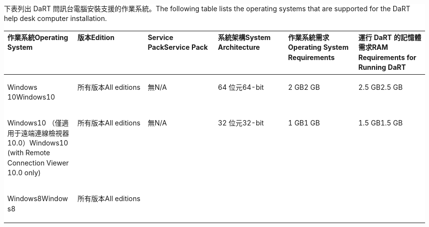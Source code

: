 <span data-ttu-id="3eb26-168">下表列出 DaRT 問訊台電腦安裝支援的作業系統。</span><span class="sxs-lookup"><span data-stu-id="3eb26-168">The following table lists the operating systems that are supported for the DaRT help desk computer installation.</span></span>

<table style="width:100%;">
<colgroup>
<col width="16%" />
<col width="16%" />
<col width="16%" />
<col width="16%" />
<col width="16%" />
<col width="16%" />
</colgroup>
<thead>
<tr class="header">
<th align="left"><span data-ttu-id="3eb26-169">作業系統</span><span class="sxs-lookup"><span data-stu-id="3eb26-169">Operating System</span></span></th>
<th align="left"><span data-ttu-id="3eb26-170">版本</span><span class="sxs-lookup"><span data-stu-id="3eb26-170">Edition</span></span></th>
<th align="left"><span data-ttu-id="3eb26-171">Service Pack</span><span class="sxs-lookup"><span data-stu-id="3eb26-171">Service Pack</span></span></th>
<th align="left"><span data-ttu-id="3eb26-172">系統架構</span><span class="sxs-lookup"><span data-stu-id="3eb26-172">System Architecture</span></span></th>
<th align="left"><span data-ttu-id="3eb26-173">作業系統需求</span><span class="sxs-lookup"><span data-stu-id="3eb26-173">Operating System Requirements</span></span></th>
<th align="left"><span data-ttu-id="3eb26-174">運行 DaRT 的記憶體需求</span><span class="sxs-lookup"><span data-stu-id="3eb26-174">RAM Requirements for Running DaRT</span></span></th>
</tr>
</thead>
<tbody>
<tr class="odd">
<td align="left"><p><span data-ttu-id="3eb26-175">Windows 10</span><span class="sxs-lookup"><span data-stu-id="3eb26-175">Windows10</span></span></p></td>
<td align="left"><p><span data-ttu-id="3eb26-176">所有版本</span><span class="sxs-lookup"><span data-stu-id="3eb26-176">All editions</span></span></p></td>
<td align="left"><p><span data-ttu-id="3eb26-177">無</span><span class="sxs-lookup"><span data-stu-id="3eb26-177">N/A</span></span></p></td>
<td align="left"><p><span data-ttu-id="3eb26-178">64 位元</span><span class="sxs-lookup"><span data-stu-id="3eb26-178">64-bit</span></span></p></td>
<td align="left"><p><span data-ttu-id="3eb26-179">2 GB</span><span class="sxs-lookup"><span data-stu-id="3eb26-179">2 GB</span></span></p></td>
<td align="left"><p><span data-ttu-id="3eb26-180">2.5 GB</span><span class="sxs-lookup"><span data-stu-id="3eb26-180">2.5 GB</span></span></p></td>
</tr>
<tr class="even">
<td align="left"><p><span data-ttu-id="3eb26-181">Windows10 （僅適用于遠端連線檢視器10.0）</span><span class="sxs-lookup"><span data-stu-id="3eb26-181">Windows10 (with Remote Connection Viewer 10.0 only)</span></span></p></td>
<td align="left"><p><span data-ttu-id="3eb26-182">所有版本</span><span class="sxs-lookup"><span data-stu-id="3eb26-182">All editions</span></span></p></td>
<td align="left"><p><span data-ttu-id="3eb26-183">無</span><span class="sxs-lookup"><span data-stu-id="3eb26-183">N/A</span></span></p></td>
<td align="left"><p><span data-ttu-id="3eb26-184">32 位元</span><span class="sxs-lookup"><span data-stu-id="3eb26-184">32-bit</span></span></p></td>
<td align="left"><p><span data-ttu-id="3eb26-185">1 GB</span><span class="sxs-lookup"><span data-stu-id="3eb26-185">1 GB</span></span></p></td>
<td align="left"><p><span data-ttu-id="3eb26-186">1.5 GB</span><span class="sxs-lookup"><span data-stu-id="3eb26-186">1.5 GB</span></span></p></td>
</tr>
<tr class="odd">
<td align="left"><p><span data-ttu-id="3eb26-187">Windows8</span><span class="sxs-lookup"><span data-stu-id="3eb26-187">Windows8</span></span></p></td>
<td align="left"><p><span data-ttu-id="3eb26-188">所有版本</span><span class="sxs-lookup"><span data-stu-id="3eb26-188">All editions</span></span></p></td>